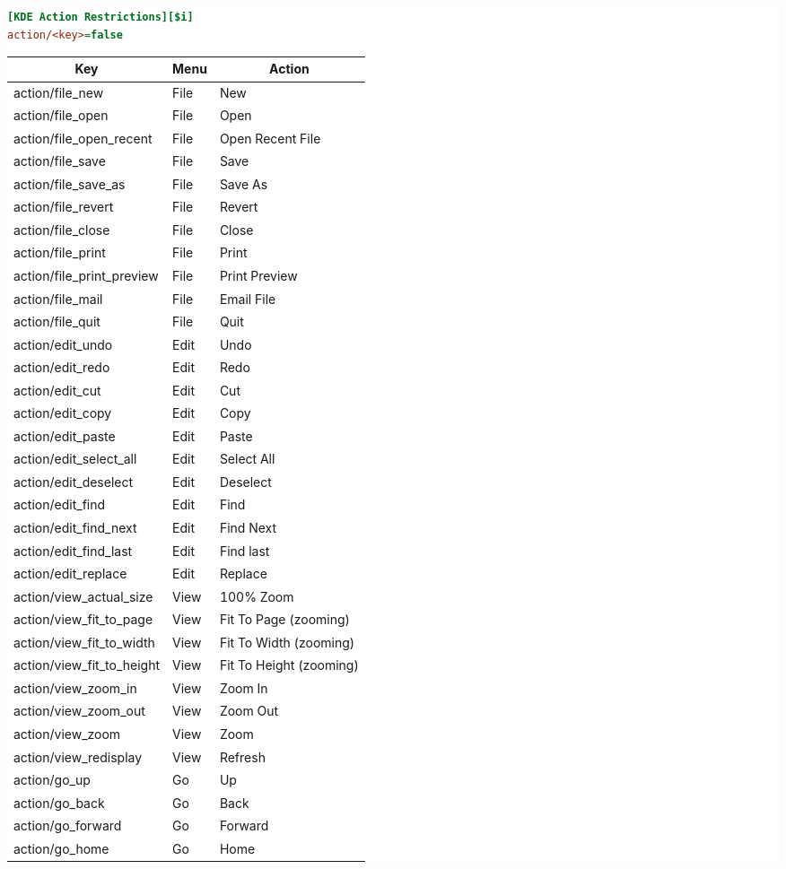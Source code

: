 ```ini
[KDE Action Restrictions][$i]
action/<key>=false
```

| Key                                      | Menu      | Action                                                                 |
| ---------------------------------------- | --------- | ---------------------------------------------------------------------- |
| action/file\_new                         | File      | New                                                                    |
| action/file\_open                        | File      | Open                                                                   |
| action/file\_open\_recent                | File      | Open Recent File                                                       |
| action/file\_save                        | File      | Save                                                                   |
| action/file\_save\_as                    | File      | Save As                                                                |
| action/file\_revert                      | File      | Revert                                                                 |
| action/file\_close                       | File      | Close                                                                  |
| action/file\_print                       | File      | Print                                                                  |
| action/file\_print\_preview              | File      | Print Preview                                                          |
| action/file\_mail                        | File      | Email File                                                             |
| action/file\_quit                        | File      | Quit                                                                   |
| action/edit\_undo                        | Edit      | Undo                                                                   |
| action/edit\_redo                        | Edit      | Redo                                                                   |
| action/edit\_cut                         | Edit      | Cut                                                                    |
| action/edit\_copy                        | Edit      | Copy                                                                   |
| action/edit\_paste                       | Edit      | Paste                                                                  |
| action/edit\_select\_all                 | Edit      | Select All                                                             |
| action/edit\_deselect                    | Edit      | Deselect                                                               |
| action/edit\_find                        | Edit      | Find                                                                   |
| action/edit\_find\_next                  | Edit      | Find Next                                                              |
| action/edit\_find\_last                  | Edit      | Find last                                                              |
| action/edit\_replace                     | Edit      | Replace                                                                |
| action/view\_actual\_size                | View      | 100% Zoom                                                              |
| action/view\_fit\_to\_page               | View      | Fit To Page (zooming)                                                  |
| action/view\_fit\_to\_width              | View      | Fit To Width (zooming)                                                 |
| action/view\_fit\_to\_height             | View      | Fit To Height (zooming)                                                |
| action/view\_zoom\_in                    | View      | Zoom In                                                                |
| action/view\_zoom\_out                   | View      | Zoom Out                                                               |
| action/view\_zoom                        | View      | Zoom                                                                   |
| action/view\_redisplay                   | View      | Refresh                                                                |
| action/go\_up                            | Go        | Up                                                                     |
| action/go\_back                          | Go        | Back                                                                   |
| action/go\_forward                       | Go        | Forward                                                                |
| action/go\_home                          | Go        | Home                                                                   |